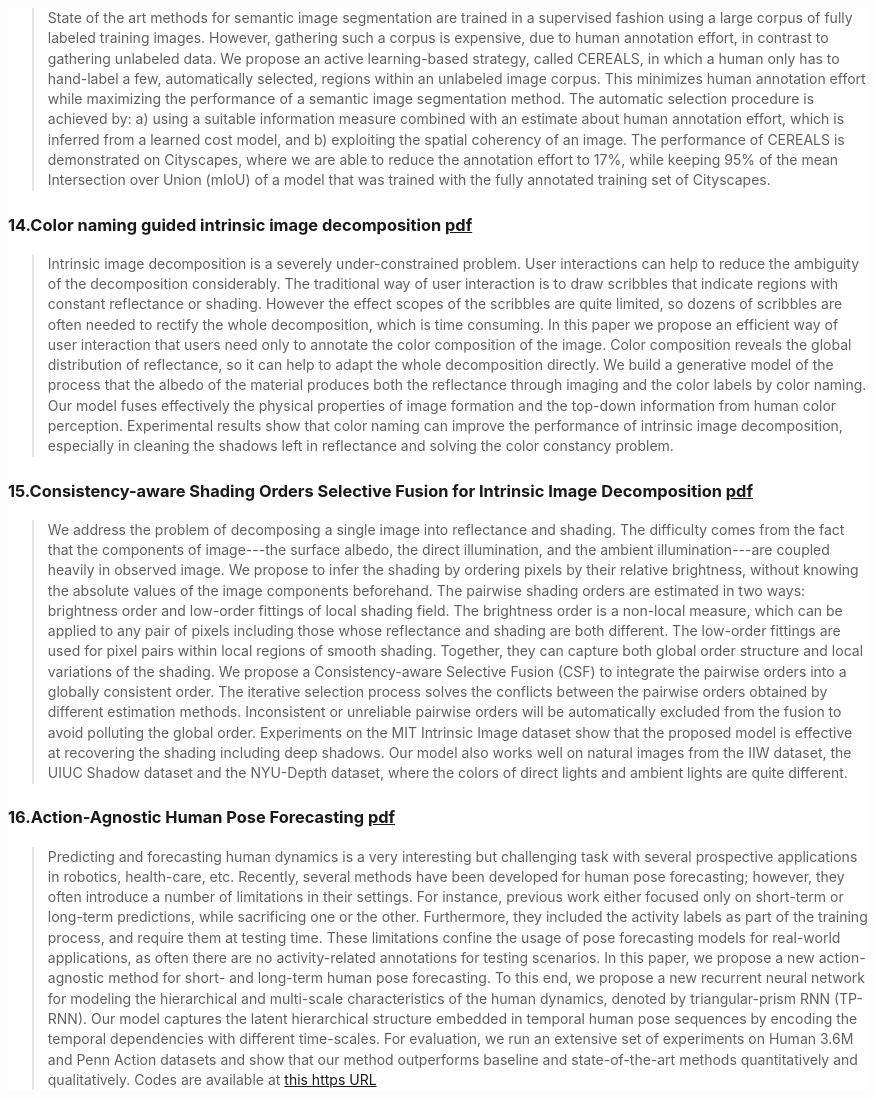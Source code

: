 > State of the art methods for semantic image segmentation are trained in a supervised fashion using a large corpus of fully labeled training images. However, gathering such a corpus is expensive, due to human annotation effort, in contrast to gathering unlabeled data. We propose an active learning-based strategy, called CEREALS, in which a human only has to hand-label a few, automatically selected, regions within an unlabeled image corpus. This minimizes human annotation effort while maximizing the performance of a semantic image segmentation method. The automatic selection procedure is achieved by: a) using a suitable information measure combined with an estimate about human annotation effort, which is inferred from a learned cost model, and b) exploiting the spatial coherency of an image. The performance of CEREALS is demonstrated on Cityscapes, where we are able to reduce the annotation effort to 17%, while keeping 95% of the mean Intersection over Union (mIoU) of a model that was trained with the fully annotated training set of Cityscapes. 
### 14.Color naming guided intrinsic image decomposition  [ pdf ](https://arxiv.org/pdf/1810.09720.pdf)
> Intrinsic image decomposition is a severely under-constrained problem. User interactions can help to reduce the ambiguity of the decomposition considerably. The traditional way of user interaction is to draw scribbles that indicate regions with constant reflectance or shading. However the effect scopes of the scribbles are quite limited, so dozens of scribbles are often needed to rectify the whole decomposition, which is time consuming. In this paper we propose an efficient way of user interaction that users need only to annotate the color composition of the image. Color composition reveals the global distribution of reflectance, so it can help to adapt the whole decomposition directly. We build a generative model of the process that the albedo of the material produces both the reflectance through imaging and the color labels by color naming. Our model fuses effectively the physical properties of image formation and the top-down information from human color perception. Experimental results show that color naming can improve the performance of intrinsic image decomposition, especially in cleaning the shadows left in reflectance and solving the color constancy problem. 
### 15.Consistency-aware Shading Orders Selective Fusion for Intrinsic Image  Decomposition  [ pdf ](https://arxiv.org/pdf/1810.09706.pdf)
> We address the problem of decomposing a single image into reflectance and shading. The difficulty comes from the fact that the components of image---the surface albedo, the direct illumination, and the ambient illumination---are coupled heavily in observed image. We propose to infer the shading by ordering pixels by their relative brightness, without knowing the absolute values of the image components beforehand. The pairwise shading orders are estimated in two ways: brightness order and low-order fittings of local shading field. The brightness order is a non-local measure, which can be applied to any pair of pixels including those whose reflectance and shading are both different. The low-order fittings are used for pixel pairs within local regions of smooth shading. Together, they can capture both global order structure and local variations of the shading. We propose a Consistency-aware Selective Fusion (CSF) to integrate the pairwise orders into a globally consistent order. The iterative selection process solves the conflicts between the pairwise orders obtained by different estimation methods. Inconsistent or unreliable pairwise orders will be automatically excluded from the fusion to avoid polluting the global order. Experiments on the MIT Intrinsic Image dataset show that the proposed model is effective at recovering the shading including deep shadows. Our model also works well on natural images from the IIW dataset, the UIUC Shadow dataset and the NYU-Depth dataset, where the colors of direct lights and ambient lights are quite different. 
### 16.Action-Agnostic Human Pose Forecasting  [ pdf ](https://arxiv.org/pdf/1810.09676.pdf)
> Predicting and forecasting human dynamics is a very interesting but challenging task with several prospective applications in robotics, health-care, etc. Recently, several methods have been developed for human pose forecasting; however, they often introduce a number of limitations in their settings. For instance, previous work either focused only on short-term or long-term predictions, while sacrificing one or the other. Furthermore, they included the activity labels as part of the training process, and require them at testing time. These limitations confine the usage of pose forecasting models for real-world applications, as often there are no activity-related annotations for testing scenarios. In this paper, we propose a new action-agnostic method for short- and long-term human pose forecasting. To this end, we propose a new recurrent neural network for modeling the hierarchical and multi-scale characteristics of the human dynamics, denoted by triangular-prism RNN (TP-RNN). Our model captures the latent hierarchical structure embedded in temporal human pose sequences by encoding the temporal dependencies with different time-scales. For evaluation, we run an extensive set of experiments on Human 3.6M and Penn Action datasets and show that our method outperforms baseline and state-of-the-art methods quantitatively and qualitatively. Codes are available at <a href="https://github.com/eddyhkchiu/pose_forecast_wacv/">this https URL</a> 
